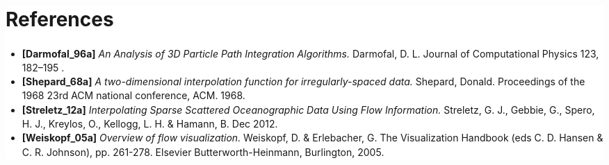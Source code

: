 # References

- __[Darmofal_96a]__ _An Analysis of 3D Particle Path Integration Algorithms._ Darmofal, D. L. Journal of Computational Physics 123, 182–195 .
- __[Shepard_68a]__ _A two-dimensional interpolation function for irregularly-spaced data._ Shepard, Donald. Proceedings of the 1968 23rd ACM national conference, ACM. 1968.
- __[Streletz_12a]__ _Interpolating Sparse Scattered Oceanographic Data Using Flow Information._ Streletz, G. J., Gebbie, G., Spero, H. J., Kreylos, O., Kellogg, L. H. & Hamann, B. Dec 2012.
- __[Weiskopf_05a]__ _Overview of flow visualization._ Weiskopf, D. & Erlebacher, G. The Visualization Handbook (eds C. D. Hansen & C. R. Johnson), pp. 261-278. Elsevier Butterworth-Heinmann, Burlington, 2005.

[1]: http://nodejs.org
[4]: http://gulpjs.com
[5]: http://sass-lang.com
[6]: http://foundation.zurb.com/apps/
[7]: http://d3js.org
